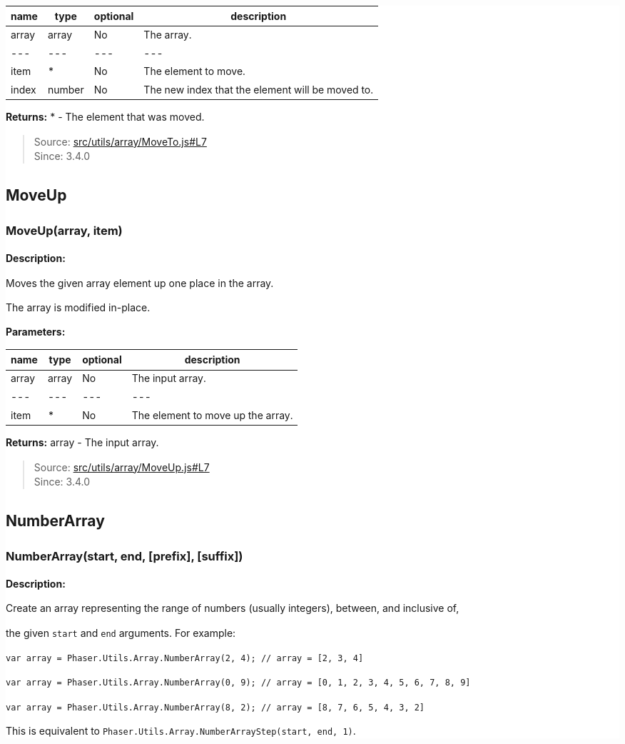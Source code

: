 | name | type | optional | description |
| --- | --- | --- | --- |
| array | array | No | The array. |
| --- | --- | --- | --- |
| item | \* | No | The element to move. |
| index | number | No | The new index that the element will be moved to. |

**Returns:** \* - The element that was moved.

> Source: [src/utils/array/MoveTo.js#L7](https://github.com/phaserjs/phaser/blob/v3.87.0/src/utils/array/MoveTo.js#L7)  
> Since: 3.4.0

## MoveUp

### <static> MoveUp(array, item)

**Description:**

Moves the given array element up one place in the array.

The array is modified in-place.

**Parameters:**

| name | type | optional | description |
| --- | --- | --- | --- |
| array | array | No | The input array. |
| --- | --- | --- | --- |
| item | \* | No | The element to move up the array. |

**Returns:** array - The input array.

> Source: [src/utils/array/MoveUp.js#L7](https://github.com/phaserjs/phaser/blob/v3.87.0/src/utils/array/MoveUp.js#L7)  
> Since: 3.4.0

## NumberArray

### <static> NumberArray(start, end, [prefix], [suffix])

**Description:**

Create an array representing the range of numbers (usually integers), between, and inclusive of,

the given `start` and `end` arguments. For example:

`var array = Phaser.Utils.Array.NumberArray(2, 4); // array = [2, 3, 4]`

`var array = Phaser.Utils.Array.NumberArray(0, 9); // array = [0, 1, 2, 3, 4, 5, 6, 7, 8, 9]`

`var array = Phaser.Utils.Array.NumberArray(8, 2); // array = [8, 7, 6, 5, 4, 3, 2]`

This is equivalent to `Phaser.Utils.Array.NumberArrayStep(start, end, 1)`.
